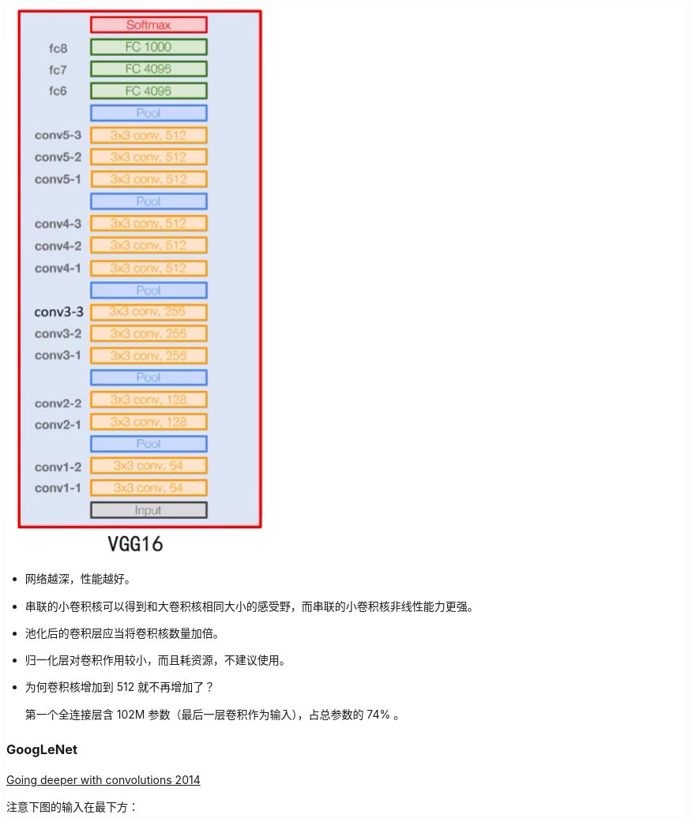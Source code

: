 ![image-20230228202554243](images/图像分类/image-20230228202554243.png)

- 网络越深，性能越好。

- 串联的小卷积核可以得到和大卷积核相同大小的感受野，而串联的小卷积核非线性能力更强。

- 池化后的卷积层应当将卷积核数量加倍。

- 归一化层对卷积作用较小，而且耗资源，不建议使用。

- 为何卷积核增加到 512 就不再增加了？

	第一个全连接层含 102M 参数（最后一层卷积作为输入），占总参数的 74% 。

### GoogLeNet

[Going deeper with convolutions 2014](https://arxiv.org/pdf/1409.4842.pdf)

注意下图的输入在最下方：
